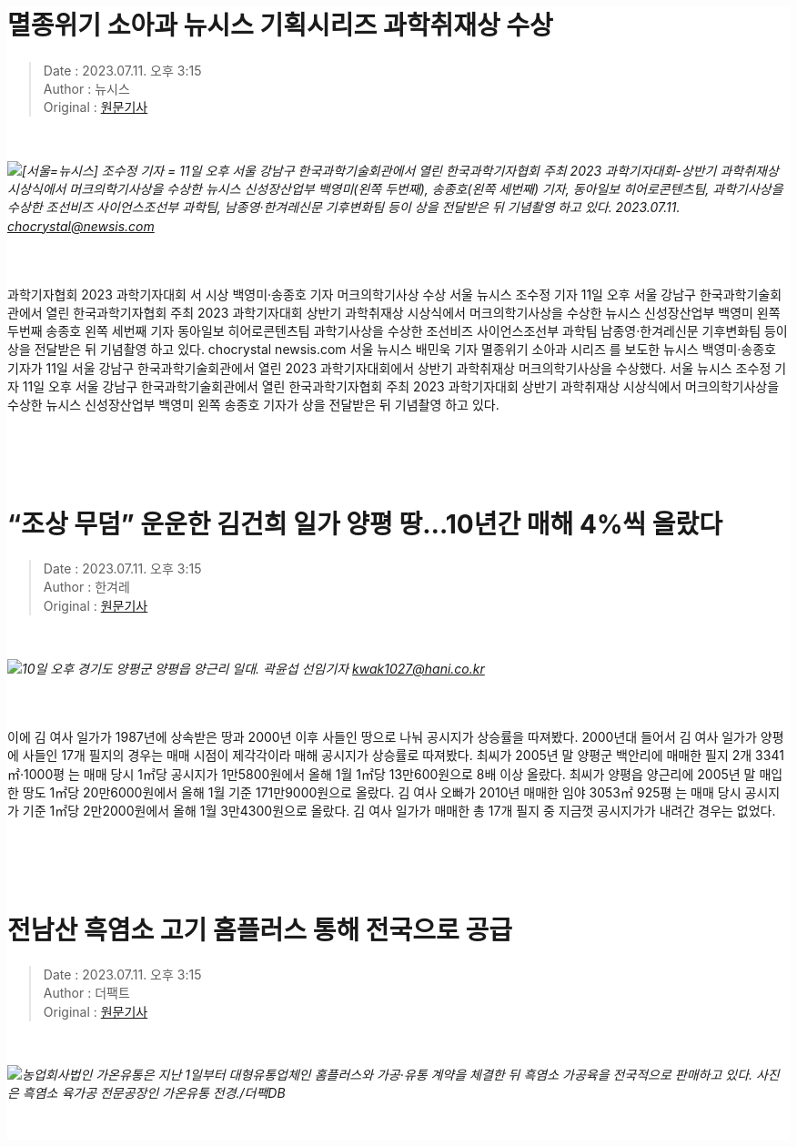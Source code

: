   
# 멸종위기 소아과 뉴시스 기획시리즈 과학취재상 수상  
  
> Date : 2023.07.11. 오후 3:15  
> Author : 뉴시스  
> Original : [원문기사](https://n.news.naver.com/mnews/article/003/0011966297?sid=102)  
<br/>  
  
<img src="https://imgnews.pstatic.net/image/003/2023/07/11/NISI20230711_0019953335_web_20230711141117_20230711151504375.jpg?type=w647" id="img1"></img><em class="img_desc">[서울=뉴시스] 조수정 기자 = 11일 오후 서울 강남구 한국과학기술회관에서 열린 한국과학기자협회 주최 2023 과학기자대회-상반기 과학취재상 시상식에서 머크의학기사상을 수상한 뉴시스 신성장산업부 백영미(왼쪽 두번째), 송종호(왼쪽 세번째) 기자, 동아일보 히어로콘텐츠팀, 과학기사상을 수상한 조선비즈 사이언스조선부 과학팀, 남종영·한겨레신문 기후변화팀 등이 상을 전달받은 뒤 기념촬영 하고 있다. 2023.07.11. chocrystal@newsis.com</em>  
<br/><br/>  
  
과학기자협회 2023 과학기자대회 서 시상 백영미·송종호 기자 머크의학기사상 수상 서울 뉴시스 조수정 기자 11일 오후 서울 강남구 한국과학기술회관에서 열린 한국과학기자협회 주최 2023 과학기자대회 상반기 과학취재상 시상식에서 머크의학기사상을 수상한 뉴시스 신성장산업부 백영미 왼쪽 두번째 송종호 왼쪽 세번째 기자 동아일보 히어로콘텐츠팀 과학기사상을 수상한 조선비즈 사이언스조선부 과학팀 남종영·한겨레신문 기후변화팀 등이 상을 전달받은 뒤 기념촬영 하고 있다.
chocrystal newsis.com 서울 뉴시스 배민욱 기자 멸종위기 소아과 시리즈 를 보도한 뉴시스 백영미·송종호 기자가 11일 서울 강남구 한국과학기술회관에서 열린 2023 과학기자대회에서 상반기 과학취재상 머크의학기사상을 수상했다.
서울 뉴시스 조수정 기자 11일 오후 서울 강남구 한국과학기술회관에서 열린 한국과학기자협회 주최 2023 과학기자대회 상반기 과학취재상 시상식에서 머크의학기사상을 수상한 뉴시스 신성장산업부 백영미 왼쪽 송종호 기자가 상을 전달받은 뒤 기념촬영 하고 있다.  
<br/><br/><br/>  

  
# “조상 무덤” 운운한 김건희 일가 양평 땅…10년간 매해 4%씩 올랐다  
  
> Date : 2023.07.11. 오후 3:15  
> Author : 한겨레  
> Original : [원문기사](https://n.news.naver.com/mnews/article/028/0002647604?sid=102)  
<br/>  
  
<img src="https://imgnews.pstatic.net/image/028/2023/07/11/0002647604_001_20230711151503918.jpg?type=w647" id="img1"></img><em class="img_desc">10일 오후 경기도 양평군 양평읍 양근리 일대. 곽윤섭 선임기자 kwak1027@hani.co.kr</em>  
<br/><br/>  
  
이에 김 여사 일가가 1987년에 상속받은 땅과 2000년 이후 사들인 땅으로 나눠 공시지가 상승률을 따져봤다.
2000년대 들어서 김 여사 일가가 양평에 사들인 17개 필지의 경우는 매매 시점이 제각각이라 매해 공시지가 상승률로 따져봤다.
최씨가 2005년 말 양평군 백안리에 매매한 필지 2개 3341㎡·1000평 는 매매 당시 1㎡당 공시지가 1만5800원에서 올해 1월 1㎡당 13만600원으로 8배 이상 올랐다.
최씨가 양평읍 양근리에 2005년 말 매입한 땅도 1㎡당 20만6000원에서 올해 1월 기준 171만9000원으로 올랐다.
김 여사 오빠가 2010년 매매한 임야 3053㎡ 925평 는 매매 당시 공시지가 기준 1㎡당 2만2000원에서 올해 1월 3만4300원으로 올랐다.
김 여사 일가가 매매한 총 17개 필지 중 지금껏 공시지가가 내려간 경우는 없었다.  
<br/><br/><br/>  

  
# 전남산 흑염소 고기 홈플러스 통해 전국으로 공급  
  
> Date : 2023.07.11. 오후 3:15  
> Author : 더팩트  
> Original : [원문기사](https://n.news.naver.com/mnews/article/629/0000226794?sid=102)  
<br/>  
  
<img src="https://imgnews.pstatic.net/image/629/2023/07/11/202373861689048162_20230711151502162.jpg?type=w647" id="img1"></img><em class="img_desc">농업회사법인 가온유통은 지난 1일부터 대형유통업체인 홈플러스와 가공‧유통 계약을 체결한 뒤 흑염소 가공육을 전국적으로 판매하고 있다. 사진은 흑염소 육가공 전문공장인 가온유통 전경./더팩DB</em>  
<br/><br/>  
  